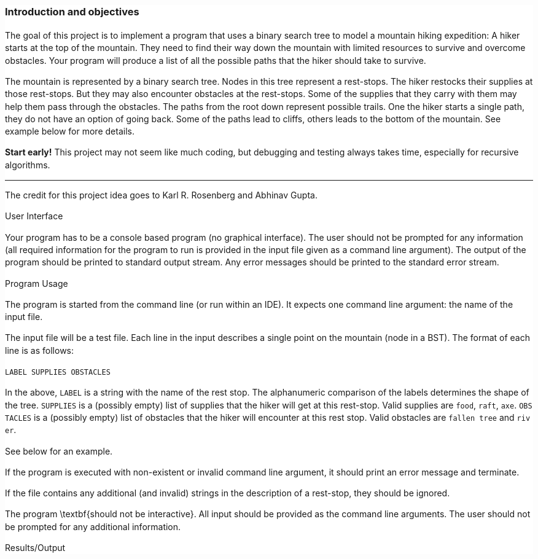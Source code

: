 ### Introduction and objectives

The goal of this project is to implement a program that uses a binary search tree to model a mountain hiking expedition: A hiker starts at the top of the mountain. They need to find their way down the mountain with limited resources to survive and overcome obstacles. Your program will produce a list of all the possible paths that the hiker should take to survive.

The mountain is represented by a binary search tree. Nodes in this tree represent a rest-stops. The hiker restocks their supplies at those rest-stops. But they may also encounter obstacles at the rest-stops. Some of the supplies that they carry with them may help them pass through the obstacles. The paths from the root down represent possible trails. One the hiker starts a single path, they do not have an option of going back. Some of the paths lead to cliffs, others leads to the bottom of the mountain. See example below for more details.

**Start early!** This project may not seem like much coding, but debugging and testing always takes time, especially for recursive algorithms.

* * *

  

The credit for this project idea goes to Karl R. Rosenberg and Abhinav Gupta.  

 User Interface

Your program has to be a console based program (no graphical interface). The user should not be prompted for any information (all required information for the program to run is provided in the input file given as a command line argument). The output of the program should be printed to standard output stream. Any error messages should be printed to the standard error stream.

 Program Usage

The program is started from the command line (or run within an IDE). It expects one command line argument: the name of the input file.  

The input file will be a test file. Each line in the input describes a single point on the mountain (node in a BST). The format of each line is as follows:

`LABEL SUPPLIES OBSTACLES`

In the above, `LABEL` is a string with the name of the rest stop. The alphanumeric comparison of the labels determines the shape of the tree. `SUPPLIES` is a (possibly empty) list of supplies that the hiker will get at this rest-stop. Valid supplies are `food`, `raft`, `axe`. `OBSTACLES` is a (possibly empty) list of obstacles that the hiker will encounter at this rest stop. Valid obstacles are `fallen tree` and `river`.

See below for an example.

If the program is executed with non-existent or invalid command line argument, it should print an error message and terminate.

If the file contains any additional (and invalid) strings in the description of a rest-stop, they should be ignored.

The program \\textbf{should not be interactive}. All input should be provided as the command line arguments. The user should not be prompted for any additional information.

 Results/Output
